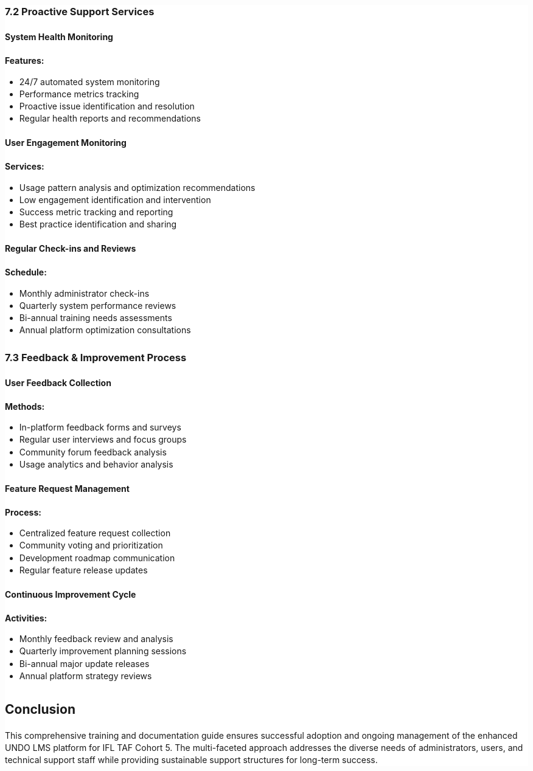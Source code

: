 ### 7.2 Proactive Support Services

#### System Health Monitoring
**Features:**
- 24/7 automated system monitoring
- Performance metrics tracking
- Proactive issue identification and resolution
- Regular health reports and recommendations

#### User Engagement Monitoring
**Services:**
- Usage pattern analysis and optimization recommendations
- Low engagement identification and intervention
- Success metric tracking and reporting
- Best practice identification and sharing

#### Regular Check-ins and Reviews
**Schedule:**
- Monthly administrator check-ins
- Quarterly system performance reviews
- Bi-annual training needs assessments
- Annual platform optimization consultations

### 7.3 Feedback & Improvement Process

#### User Feedback Collection
**Methods:**
- In-platform feedback forms and surveys
- Regular user interviews and focus groups
- Community forum feedback analysis
- Usage analytics and behavior analysis

#### Feature Request Management
**Process:**
- Centralized feature request collection
- Community voting and prioritization
- Development roadmap communication
- Regular feature release updates

#### Continuous Improvement Cycle
**Activities:**
- Monthly feedback review and analysis
- Quarterly improvement planning sessions
- Bi-annual major update releases
- Annual platform strategy reviews

## Conclusion

This comprehensive training and documentation guide ensures successful adoption and ongoing management of the enhanced UNDO LMS platform for IFL TAF Cohort 5. The multi-faceted approach addresses the diverse needs of administrators, users, and technical support staff while providing sustainable support structures for long-term success.
